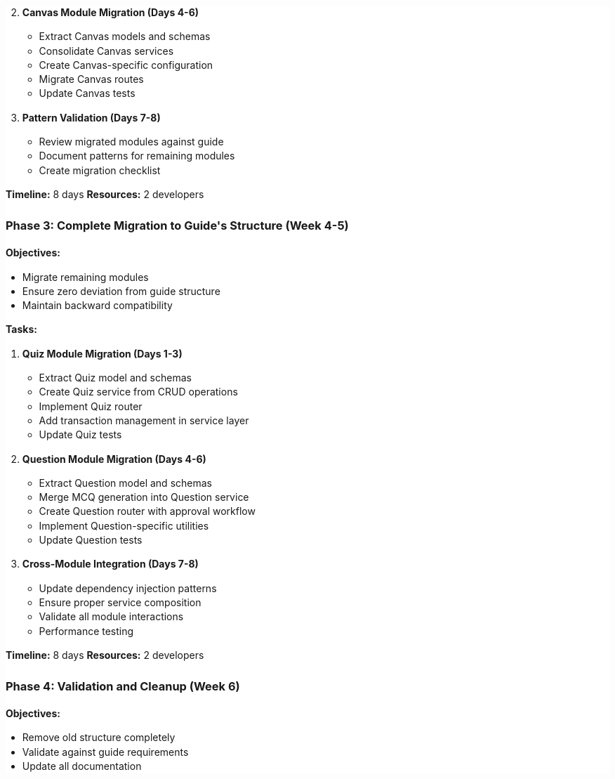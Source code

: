 2. **Canvas Module Migration (Days 4-6)**

   - Extract Canvas models and schemas
   - Consolidate Canvas services
   - Create Canvas-specific configuration
   - Migrate Canvas routes
   - Update Canvas tests

3. **Pattern Validation (Days 7-8)**
   - Review migrated modules against guide
   - Document patterns for remaining modules
   - Create migration checklist

**Timeline:** 8 days
**Resources:** 2 developers

### Phase 3: Complete Migration to Guide's Structure (Week 4-5)

**Objectives:**

- Migrate remaining modules
- Ensure zero deviation from guide structure
- Maintain backward compatibility

**Tasks:**

1. **Quiz Module Migration (Days 1-3)**

   - Extract Quiz model and schemas
   - Create Quiz service from CRUD operations
   - Implement Quiz router
   - Add transaction management in service layer
   - Update Quiz tests

2. **Question Module Migration (Days 4-6)**

   - Extract Question model and schemas
   - Merge MCQ generation into Question service
   - Create Question router with approval workflow
   - Implement Question-specific utilities
   - Update Question tests

3. **Cross-Module Integration (Days 7-8)**
   - Update dependency injection patterns
   - Ensure proper service composition
   - Validate all module interactions
   - Performance testing

**Timeline:** 8 days
**Resources:** 2 developers

### Phase 4: Validation and Cleanup (Week 6)

**Objectives:**

- Remove old structure completely
- Validate against guide requirements
- Update all documentation
